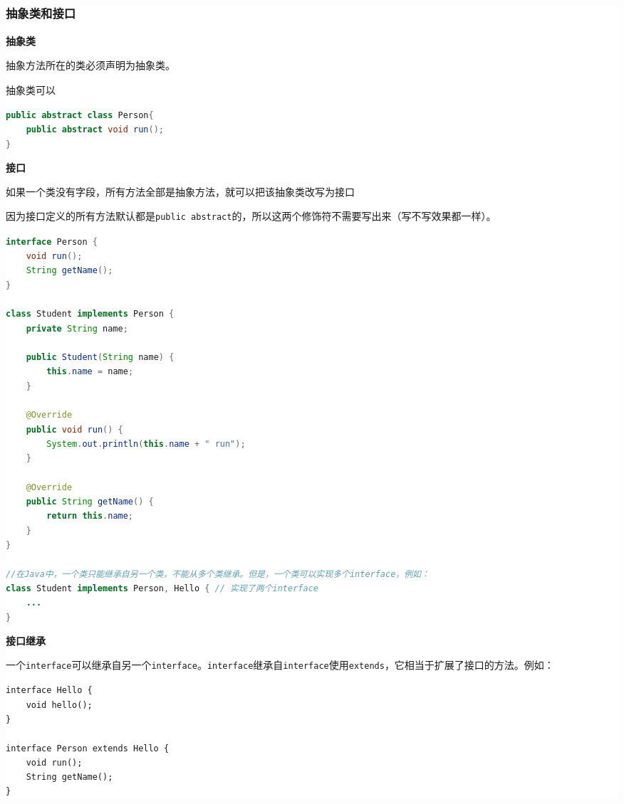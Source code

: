 

### 抽象类和接口

**抽象类**

抽象方法所在的类必须声明为抽象类。

抽象类可以

```java
public abstract class Person{
    public abstract void run();
}
```

**接口**

如果一个类没有字段，所有方法全部是抽象方法，就可以把该抽象类改写为接口

因为接口定义的所有方法默认都是`public abstract`的，所以这两个修饰符不需要写出来（写不写效果都一样）。

```java
interface Person {
    void run();
    String getName();
}

class Student implements Person {
    private String name;

    public Student(String name) {
        this.name = name;
    }

    @Override
    public void run() {
        System.out.println(this.name + " run");
    }

    @Override
    public String getName() {
        return this.name;
    }
}

//在Java中，一个类只能继承自另一个类，不能从多个类继承。但是，一个类可以实现多个interface，例如：
class Student implements Person, Hello { // 实现了两个interface
    ...
}
```

**接口继承**

一个`interface`可以继承自另一个`interface`。`interface`继承自`interface`使用`extends`，它相当于扩展了接口的方法。例如：

```
interface Hello {
    void hello();
}

interface Person extends Hello {
    void run();
    String getName();
}
```
